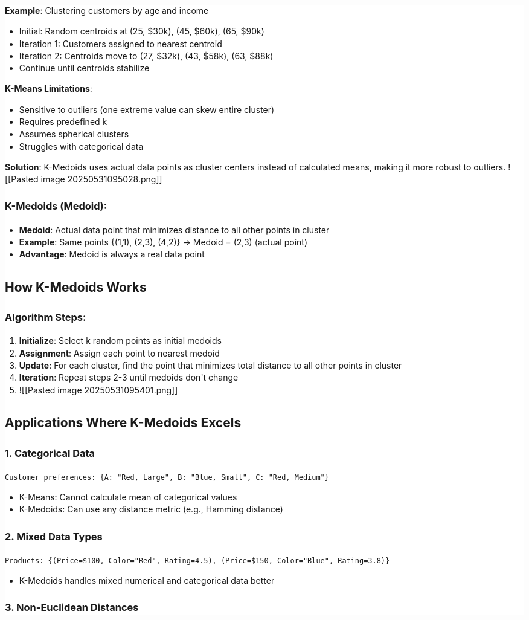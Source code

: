**Example**: Clustering customers by age and income

- Initial: Random centroids at (25, $30k), (45, $60k), (65, $90k)
- Iteration 1: Customers assigned to nearest centroid
- Iteration 2: Centroids move to (27, $32k), (43, $58k), (63, $88k)
- Continue until centroids stabilize

**K-Means Limitations**:

- Sensitive to outliers (one extreme value can skew entire cluster)
- Requires predefined k
- Assumes spherical clusters
- Struggles with categorical data

**Solution**: K-Medoids uses actual data points as cluster centers instead of calculated means, making it more robust to outliers.
![[Pasted image 20250531095028.png]]
### **K-Medoids (Medoid)**:

- **Medoid**: Actual data point that minimizes distance to all other points in cluster
- **Example**: Same points {(1,1), (2,3), (4,2)} → Medoid = (2,3) (actual point)
- **Advantage**: Medoid is always a real data point
## **How K-Medoids Works**

### **Algorithm Steps**:

1. **Initialize**: Select k random points as initial medoids
2. **Assignment**: Assign each point to nearest medoid
3. **Update**: For each cluster, find the point that minimizes total distance to all other points in cluster
4. **Iteration**: Repeat steps 2-3 until medoids don't change
5. ![[Pasted image 20250531095401.png]]
## **Applications Where K-Medoids Excels**

### **1. Categorical Data**

```
Customer preferences: {A: "Red, Large", B: "Blue, Small", C: "Red, Medium"}
```

- K-Means: Cannot calculate mean of categorical values
- K-Medoids: Can use any distance metric (e.g., Hamming distance)

### **2. Mixed Data Types**

```
Products: {(Price=$100, Color="Red", Rating=4.5), (Price=$150, Color="Blue", Rating=3.8)}
```

- K-Medoids handles mixed numerical and categorical data better

### **3. Non-Euclidean Distances**
